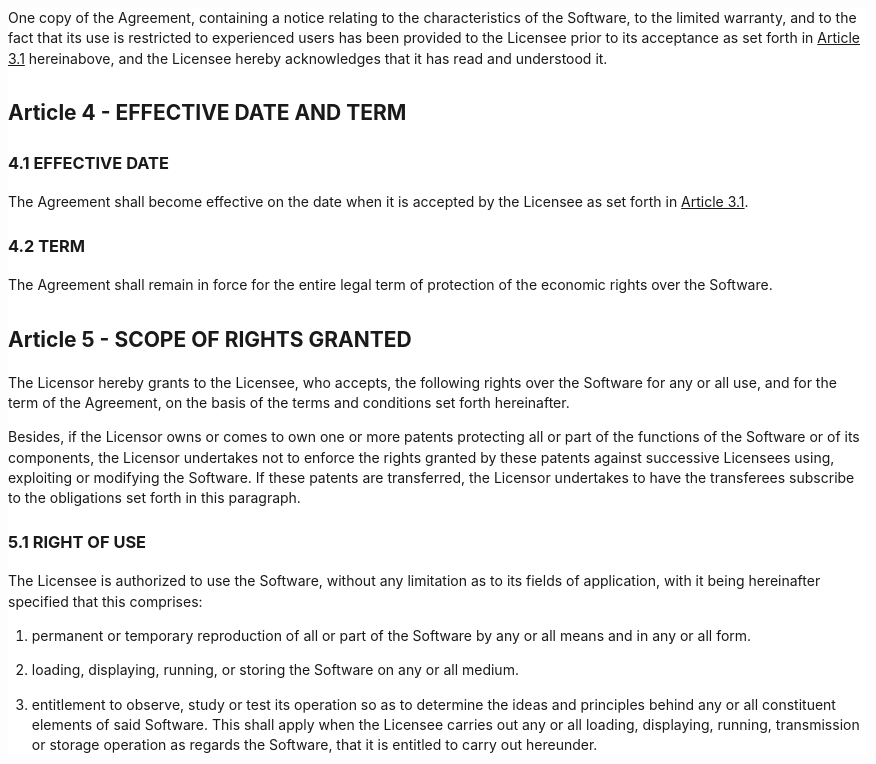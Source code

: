 One copy of the Agreement, containing a notice relating to the
characteristics of the Software, to the limited warranty, and to the
fact that its use is restricted to experienced users has been provided
to the Licensee prior to its acceptance as set forth in
[Article 3.1](#3.1) hereinabove, and the Licensee hereby acknowledges
that it has read and understood it.


## Article 4 - EFFECTIVE DATE AND TERM

### 4.1 EFFECTIVE DATE

The Agreement shall become effective on the date when it is accepted
by the Licensee as set forth in [Article 3.1](#3.1).


### 4.2 TERM

The Agreement shall remain in force for the entire legal term of
protection of the economic rights over the Software.


## Article 5 - SCOPE OF RIGHTS GRANTED

The Licensor hereby grants to the Licensee, who accepts, the following
rights over the Software for any or all use, and for the term of the
Agreement, on the basis of the terms and conditions set forth
hereinafter.

Besides, if the Licensor owns or comes to own one or more patents
protecting all or part of the functions of the Software or of its
components, the Licensor undertakes not to enforce the rights granted
by these patents against successive Licensees using, exploiting or
modifying the Software. If these patents are transferred, the Licensor
undertakes to have the transferees subscribe to the obligations set
forth in this paragraph.


### 5.1 RIGHT OF USE

The Licensee is authorized to use the Software, without any limitation
as to its fields of application, with it being hereinafter specified
that this comprises:

1. permanent or temporary reproduction of all or part of the Software
by any or all means and in any or all form.

2. loading, displaying, running, or storing the Software on any or all
medium.

3. entitlement to observe, study or test its operation so as to
determine the ideas and principles behind any or all constituent
elements of said Software. This shall apply when the Licensee carries
out any or all loading, displaying, running, transmission or storage
operation as regards the Software, that it is entitled to carry out
hereunder.
